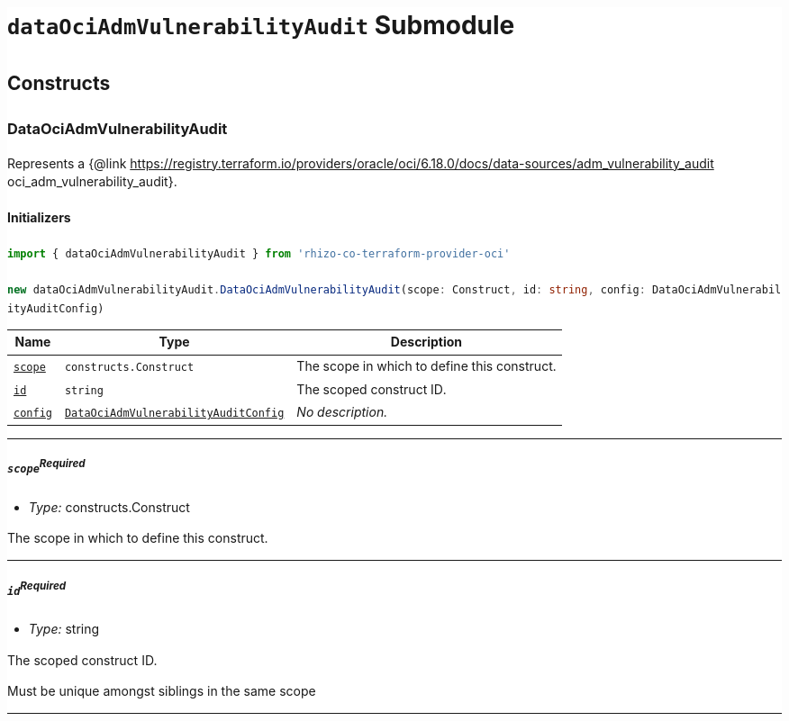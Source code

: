 # `dataOciAdmVulnerabilityAudit` Submodule <a name="`dataOciAdmVulnerabilityAudit` Submodule" id="rhizo-co-terraform-provider-oci.dataOciAdmVulnerabilityAudit"></a>

## Constructs <a name="Constructs" id="Constructs"></a>

### DataOciAdmVulnerabilityAudit <a name="DataOciAdmVulnerabilityAudit" id="rhizo-co-terraform-provider-oci.dataOciAdmVulnerabilityAudit.DataOciAdmVulnerabilityAudit"></a>

Represents a {@link https://registry.terraform.io/providers/oracle/oci/6.18.0/docs/data-sources/adm_vulnerability_audit oci_adm_vulnerability_audit}.

#### Initializers <a name="Initializers" id="rhizo-co-terraform-provider-oci.dataOciAdmVulnerabilityAudit.DataOciAdmVulnerabilityAudit.Initializer"></a>

```typescript
import { dataOciAdmVulnerabilityAudit } from 'rhizo-co-terraform-provider-oci'

new dataOciAdmVulnerabilityAudit.DataOciAdmVulnerabilityAudit(scope: Construct, id: string, config: DataOciAdmVulnerabilityAuditConfig)
```

| **Name** | **Type** | **Description** |
| --- | --- | --- |
| <code><a href="#rhizo-co-terraform-provider-oci.dataOciAdmVulnerabilityAudit.DataOciAdmVulnerabilityAudit.Initializer.parameter.scope">scope</a></code> | <code>constructs.Construct</code> | The scope in which to define this construct. |
| <code><a href="#rhizo-co-terraform-provider-oci.dataOciAdmVulnerabilityAudit.DataOciAdmVulnerabilityAudit.Initializer.parameter.id">id</a></code> | <code>string</code> | The scoped construct ID. |
| <code><a href="#rhizo-co-terraform-provider-oci.dataOciAdmVulnerabilityAudit.DataOciAdmVulnerabilityAudit.Initializer.parameter.config">config</a></code> | <code><a href="#rhizo-co-terraform-provider-oci.dataOciAdmVulnerabilityAudit.DataOciAdmVulnerabilityAuditConfig">DataOciAdmVulnerabilityAuditConfig</a></code> | *No description.* |

---

##### `scope`<sup>Required</sup> <a name="scope" id="rhizo-co-terraform-provider-oci.dataOciAdmVulnerabilityAudit.DataOciAdmVulnerabilityAudit.Initializer.parameter.scope"></a>

- *Type:* constructs.Construct

The scope in which to define this construct.

---

##### `id`<sup>Required</sup> <a name="id" id="rhizo-co-terraform-provider-oci.dataOciAdmVulnerabilityAudit.DataOciAdmVulnerabilityAudit.Initializer.parameter.id"></a>

- *Type:* string

The scoped construct ID.

Must be unique amongst siblings in the same scope

---